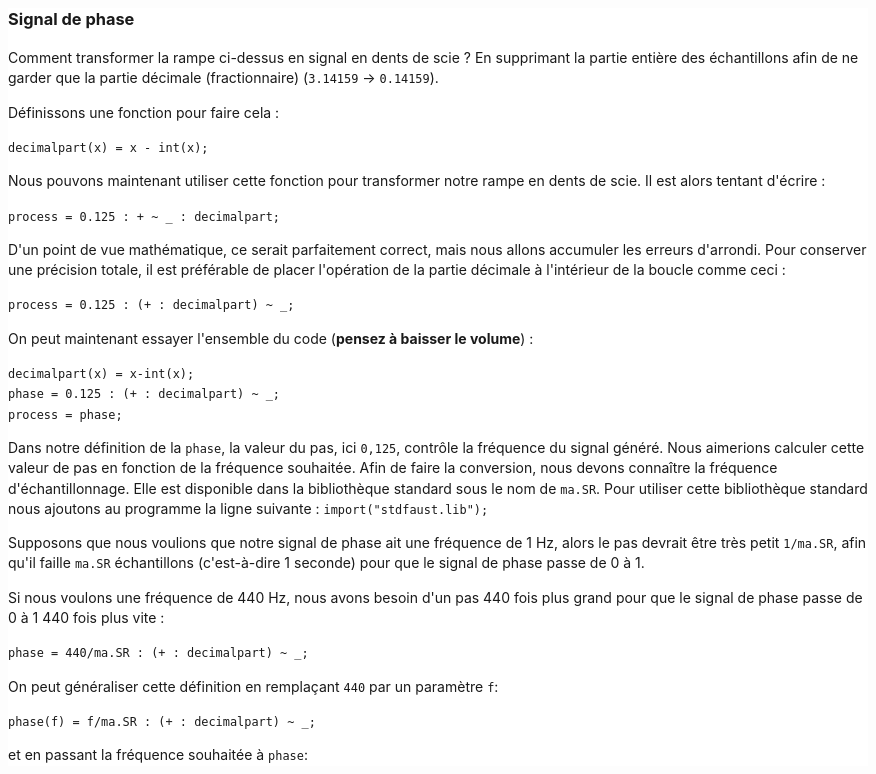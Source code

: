 ### Signal de phase

Comment transformer la rampe ci-dessus en signal en dents de scie ? En supprimant la partie entière des échantillons afin de ne garder que la partie décimale (fractionnaire) (`3.14159` -> `0.14159`).

Définissons une fonction pour faire cela :

```
decimalpart(x) = x - int(x);
```

Nous pouvons maintenant utiliser cette fonction pour transformer notre rampe en dents de scie. Il est alors tentant d'écrire :

```
process = 0.125 : + ~ _ : decimalpart;
```

D'un point de vue mathématique, ce serait parfaitement correct, mais nous allons accumuler les erreurs d'arrondi. Pour conserver une précision totale, il est préférable de placer l'opération de la partie décimale à l'intérieur de la boucle comme ceci :

```
process = 0.125 : (+ : decimalpart) ~ _;
```

On peut maintenant essayer l'ensemble du code (**pensez à baisser le volume**) :


```
decimalpart(x) = x-int(x);
phase = 0.125 : (+ : decimalpart) ~ _;
process = phase;
```


Dans notre définition de la `phase`, la valeur du pas, ici `0,125`, contrôle la fréquence du signal généré. Nous aimerions calculer cette valeur de pas en fonction de la fréquence souhaitée. Afin de faire la conversion, nous devons connaître la fréquence d'échantillonnage. Elle est disponible dans la bibliothèque standard sous le nom de `ma.SR`. Pour utiliser cette bibliothèque standard nous ajoutons au programme la ligne suivante : `import("stdfaust.lib");`

Supposons que nous voulions que notre signal de phase ait une fréquence de 1 Hz, alors le pas devrait être très petit `1/ma.SR`, afin qu'il faille  `ma.SR` échantillons (c'est-à-dire 1 seconde) pour que le signal de phase passe de 0 à 1.

Si nous voulons une fréquence de 440 Hz, nous avons besoin d'un pas 440 fois plus grand pour que le signal de phase passe de 0 à 1 440 fois plus vite :

```
phase = 440/ma.SR : (+ : decimalpart) ~ _;
```

On peut généraliser cette définition en remplaçant `440` par un paramètre `f`:

```
phase(f) = f/ma.SR : (+ : decimalpart) ~ _;
```

et en passant la fréquence souhaitée à `phase`:
